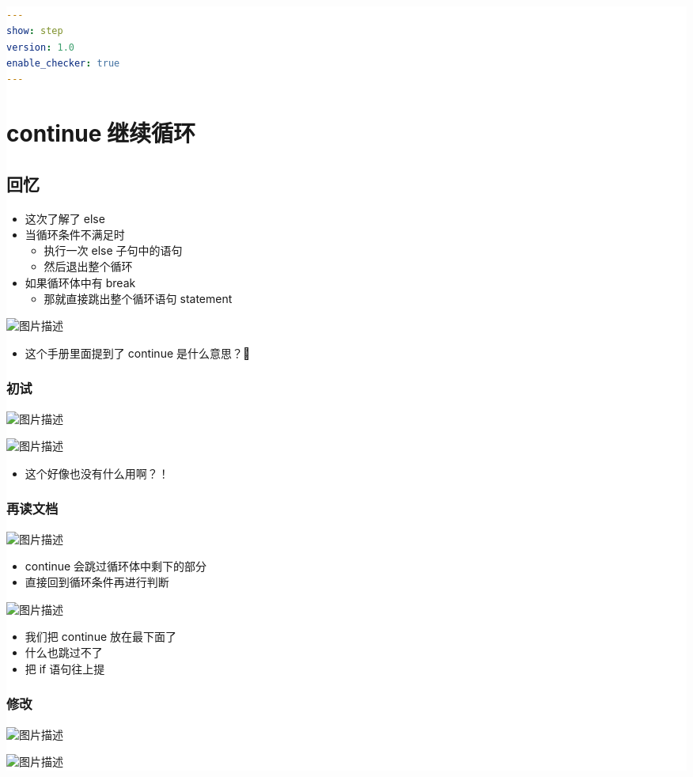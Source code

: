 ```yaml
---
show: step
version: 1.0
enable_checker: true
---
```


# continue 继续循环

## 回忆

- 这次了解了 else
- 当循环条件不满足时
  - 执行一次 else 子句中的语句
  - 然后退出整个循环
- 如果循环体中有 break
  - 那就直接跳出整个循环语句 statement

![图片描述](https://doc.shiyanlou.com/courses/uid1190679-20211006-1633484217904)

- 这个手册里面提到了 continue 是什么意思？🤔

### 初试

![图片描述](https://doc.shiyanlou.com/courses/uid1190679-20211006-1633484563132)

![图片描述](https://doc.shiyanlou.com/courses/uid1190679-20211006-1633484584495)

- 这个好像也没有什么用啊？！

### 再读文档

![图片描述](https://doc.shiyanlou.com/courses/uid1190679-20211006-1633484640248)

- continue 会跳过循环体中剩下的部分
- 直接回到循环条件再进行判断

![图片描述](https://doc.shiyanlou.com/courses/uid1190679-20211006-1633484563132)

- 我们把 continue 放在最下面了
- 什么也跳过不了
- 把 if 语句往上提

### 修改

![图片描述](https://doc.shiyanlou.com/courses/uid1190679-20211006-1633484935046)

![图片描述](https://doc.shiyanlou.com/courses/uid1190679-20211006-1633484964270)
